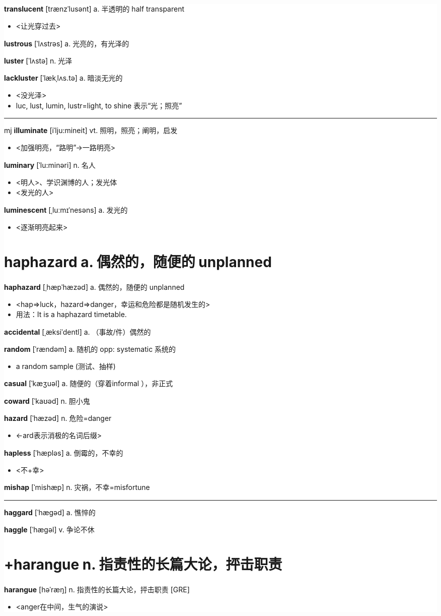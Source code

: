 **translucent**  [trænzˈlusənt] a. 半透明的  half transparent  
-  <让光穿过去>

**lustrous**  [ˈlʌstrəs] a. 光亮的，有光泽的

**luster**  [ˈlʌstə] n. 光泽  

**lackluster**  [ˈlækˌlʌs.tə] a. 暗淡无光的 
-  <没光泽>
-  luc, lust, lumin, lustr=light, to shine 表示“光；照亮”


---
mj
**illuminate**  [iˈlju:mineit] vt. 照明，照亮；阐明，启发
-  <加强明亮，“路明”→一路明亮>

**luminary**   [ˈlu:minəri] n. 名人 
-  <明人>、学识渊博的人；发光体
-  <发光的人>

**luminescent**  [ˌluːmɪˈnesəns] a. 发光的 
-  <逐渐明亮起来>

# haphazard  a. 偶然的，随便的 unplanned

**haphazard**  [ˌhæpˈhæzəd]  a. 偶然的，随便的 unplanned
-  <hap=>luck，hazard=>danger，幸运和危险都是随机发生的>
-  用法：It is a haphazard timetable.

**accidental**   [ˌæksiˈdentl]  a. （事故/件）偶然的

**random**  [ˈrændəm] a. 随机的 opp: systematic 系统的
-  a random sample (测试、抽样)

**casual**   [ˈkæʒuəl] a. 随便的（穿着informal ），非正式

**coward** [ˈkaʊəd] n. 胆小鬼

**hazard**  [ˈhæzəd]  n. 危险=danger
-  <-ard表示消极的名词后缀>

**hapless**  [ˈhæpləs] a. 倒霉的，不幸的
-  <不+幸>

**mishap**  [ˈmishæp]  n. 灾祸，不幸=misfortune

---

**haggard**  [ˈhægəd] a. 憔悴的

**haggle**  [ˈhægəl] v. 争论不休

# +harangue n. 指责性的长篇大论，抨击职责

**harangue**  [həˈræŋ] n. 指责性的长篇大论，抨击职责 [GRE]
-  <anger在中间，生气的演说>
